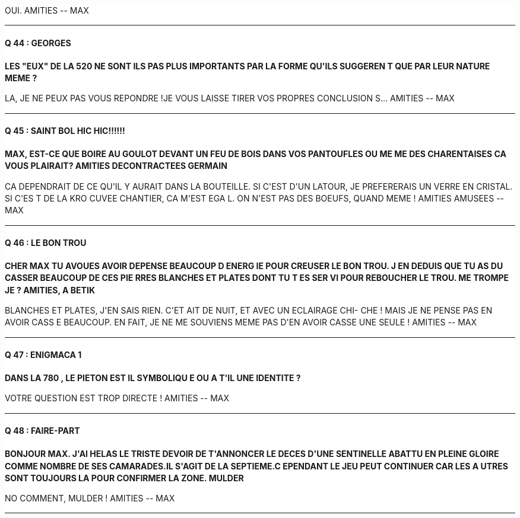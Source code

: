 OUI. AMITIES -- MAX

---

#### Q 44 : GEORGES

**LES "EUX" DE LA 520 NE SONT ILS PAS PLUS  IMPORTANTS PAR LA FORME QU'ILS SUGGEREN T QUE PAR LEUR NATURE MEME ?**

LA, JE NE PEUX PAS VOUS REPONDRE !JE VOUS LAISSE TIRER VOS PROPRES CONCLUSION S... AMITIES -- MAX

---

#### Q 45 : SAINT BOL HIC HIC!!!!!!

**MAX, EST-CE QUE BOIRE AU GOULOT DEVANT   UN FEU DE
BOIS DANS VOS PANTOUFLES OU ME ME DES CHARENTAISES CA VOUS PLAIRAIT?
AMITIES DECONTRACTEES GERMAIN**

CA DEPENDRAIT DE CE QU'IL Y AURAIT DANS LA BOUTEILLE.
SI C'EST D'UN LATOUR, JE PREFERERAIS UN VERRE EN CRISTAL. SI C'ES T DE
LA KRO CUVEE CHANTIER, CA M'EST EGA L. ON N'EST PAS DES BOEUFS, QUAND
MEME ! AMITIES AMUSEES -- MAX

---

#### Q 46 : LE BON TROU

**CHER MAX TU AVOUES AVOIR DEPENSE BEAUCOUP D ENERG IE
POUR CREUSER LE BON TROU. J EN DEDUIS  QUE TU AS DU CASSER BEAUCOUP DE
CES PIE RRES BLANCHES ET PLATES DONT TU T ES SER VI POUR REBOUCHER LE
TROU. ME TROMPE JE ? AMITIES, A BETIK**

BLANCHES ET PLATES, J'EN SAIS RIEN. C'ET AIT DE NUIT,
ET AVEC UN ECLAIRAGE CHI- CHE ! MAIS JE NE PENSE PAS EN AVOIR CASS E
BEAUCOUP. EN FAIT, JE NE ME SOUVIENS MEME PAS D'EN AVOIR CASSE UNE SEULE
 ! AMITIES -- MAX

---

#### Q 47 : ENIGMACA 1

**DANS LA 780 , LE PIETON EST IL SYMBOLIQU E OU A T'IL UNE IDENTITE ?**

VOTRE QUESTION EST TROP DIRECTE ! AMITIES -- MAX

---

#### Q 48 : FAIRE-PART

**BONJOUR MAX. J'AI HELAS LE TRISTE DEVOIR DE T'ANNONCER
 LE DECES D'UNE SENTINELLE  ABATTU EN PLEINE GLOIRE COMME NOMBRE DE  SES
 CAMARADES.IL S'AGIT DE LA SEPTIEME.C EPENDANT LE JEU PEUT CONTINUER CAR
 LES A UTRES SONT TOUJOURS LA POUR CONFIRMER LA  ZONE.          MULDER**

NO COMMENT, MULDER ! AMITIES -- MAX

---
